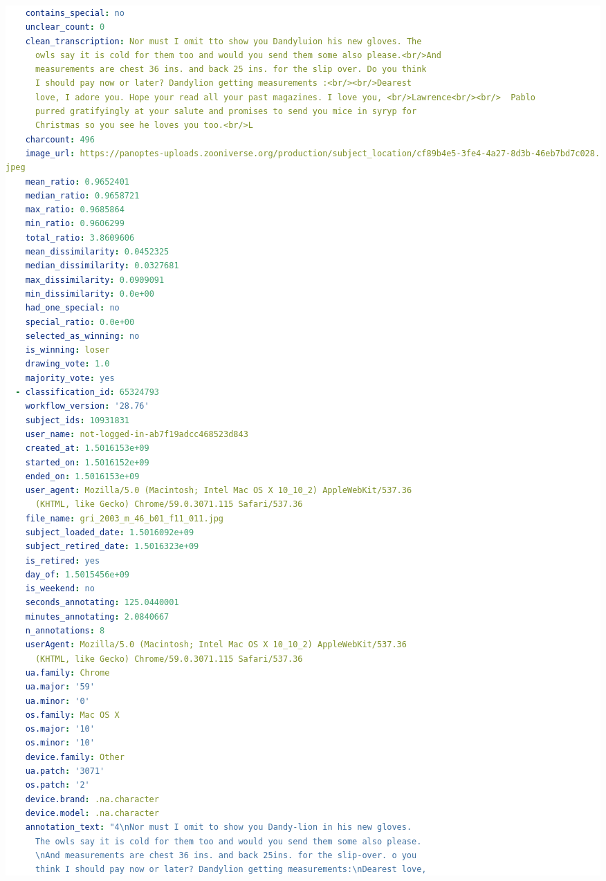 ```yaml
    contains_special: no
    unclear_count: 0
    clean_transcription: Nor must I omit tto show you Dandyluion his new gloves. The
      owls say it is cold for them too and would you send them some also please.<br/>And
      measurements are chest 36 ins. and back 25 ins. for the slip over. Do you think
      I should pay now or later? Dandylion getting measurements :<br/><br/>Dearest
      love, I adore you. Hope your read all your past magazines. I love you, <br/>Lawrence<br/><br/>  Pablo
      purred gratifyingly at your salute and promises to send you mice in syryp for
      Christmas so you see he loves you too.<br/>L
    charcount: 496
    image_url: https://panoptes-uploads.zooniverse.org/production/subject_location/cf89b4e5-3fe4-4a27-8d3b-46eb7bd7c028.jpeg
    mean_ratio: 0.9652401
    median_ratio: 0.9658721
    max_ratio: 0.9685864
    min_ratio: 0.9606299
    total_ratio: 3.8609606
    mean_dissimilarity: 0.0452325
    median_dissimilarity: 0.0327681
    max_dissimilarity: 0.0909091
    min_dissimilarity: 0.0e+00
    had_one_special: no
    special_ratio: 0.0e+00
    selected_as_winning: no
    is_winning: loser
    drawing_vote: 1.0
    majority_vote: yes
  - classification_id: 65324793
    workflow_version: '28.76'
    subject_ids: 10931831
    user_name: not-logged-in-ab7f19adcc468523d843
    created_at: 1.5016153e+09
    started_on: 1.5016152e+09
    ended_on: 1.5016153e+09
    user_agent: Mozilla/5.0 (Macintosh; Intel Mac OS X 10_10_2) AppleWebKit/537.36
      (KHTML, like Gecko) Chrome/59.0.3071.115 Safari/537.36
    file_name: gri_2003_m_46_b01_f11_011.jpg
    subject_loaded_date: 1.5016092e+09
    subject_retired_date: 1.5016323e+09
    is_retired: yes
    day_of: 1.5015456e+09
    is_weekend: no
    seconds_annotating: 125.0440001
    minutes_annotating: 2.0840667
    n_annotations: 8
    userAgent: Mozilla/5.0 (Macintosh; Intel Mac OS X 10_10_2) AppleWebKit/537.36
      (KHTML, like Gecko) Chrome/59.0.3071.115 Safari/537.36
    ua.family: Chrome
    ua.major: '59'
    ua.minor: '0'
    os.family: Mac OS X
    os.major: '10'
    os.minor: '10'
    device.family: Other
    ua.patch: '3071'
    os.patch: '2'
    device.brand: .na.character
    device.model: .na.character
    annotation_text: "4\nNor must I omit to show you Dandy-lion in his new gloves.
      The owls say it is cold for them too and would you send them some also please.
      \nAnd measurements are chest 36 ins. and back 25ins. for the slip-over. o you
      think I should pay now or later? Dandylion getting measurements:\nDearest love,
```